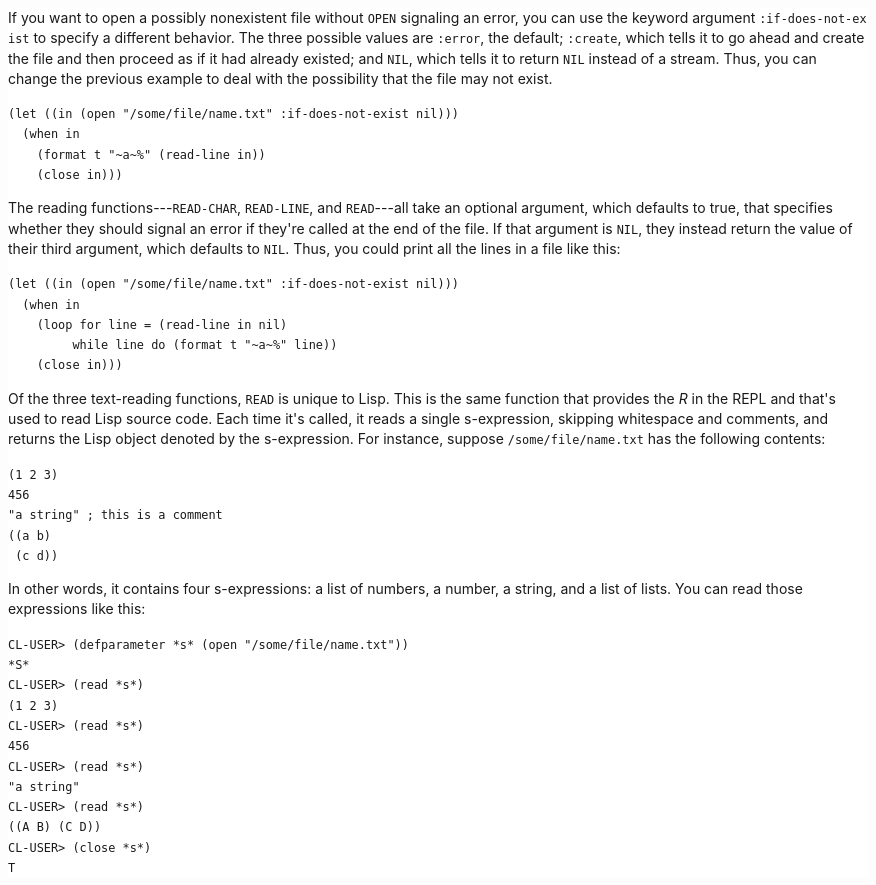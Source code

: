 If you want to open a possibly nonexistent file without `OPEN` signaling
an error, you can use the keyword argument `:if-does-not-exist` to
specify a different behavior. The three possible values are `:error`,
the default; `:create`, which tells it to go ahead and create the file
and then proceed as if it had already existed; and `NIL`, which tells it
to return `NIL` instead of a stream. Thus, you can change the previous
example to deal with the possibility that the file may not exist.

    (let ((in (open "/some/file/name.txt" :if-does-not-exist nil)))
      (when in
        (format t "~a~%" (read-line in))
        (close in)))

The reading functions---`READ-CHAR`, `READ-LINE`, and `READ`---all take
an optional argument, which defaults to true, that specifies whether
they should signal an error if they're called at the end of the file.
If that argument is `NIL`, they instead return the value of their third
argument, which defaults to `NIL`. Thus, you could print all the lines
in a file like this:

    (let ((in (open "/some/file/name.txt" :if-does-not-exist nil)))
      (when in
        (loop for line = (read-line in nil)
             while line do (format t "~a~%" line))
        (close in)))

Of the three text-reading functions, `READ` is unique to Lisp. This is
the same function that provides the *R* in the REPL and that's used to
read Lisp source code. Each time it's called, it reads a single
s-expression, skipping whitespace and comments, and returns the Lisp
object denoted by the s-expression. For instance, suppose
`/some/file/name.txt` has the following contents:

    (1 2 3)
    456
    "a string" ; this is a comment
    ((a b)
     (c d))

In other words, it contains four s-expressions: a list of numbers, a
number, a string, and a list of lists. You can read those expressions
like this:

    CL-USER> (defparameter *s* (open "/some/file/name.txt"))
    *S*
    CL-USER> (read *s*)
    (1 2 3)
    CL-USER> (read *s*)
    456
    CL-USER> (read *s*)
    "a string"
    CL-USER> (read *s*)
    ((A B) (C D))
    CL-USER> (close *s*)
    T
